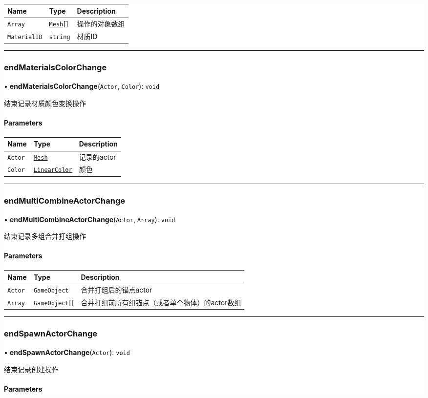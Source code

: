 | Name | Type | Description |
| :------ | :------ | :------ |
| `Array` | [`Mesh`](Gameplay.Mesh.md)[] | 操作的对象数组 |
| `MaterialID` | `string` | 材质ID |


___

### endMaterialsColorChange <Score text="endMaterialsColorChange" /> 

• **endMaterialsColorChange**(`Actor`, `Color`): `void` <Badge type="tip" text="client" />

结束记录材质颜色变换操作


#### Parameters

| Name | Type | Description |
| :------ | :------ | :------ |
| `Actor` | [`Mesh`](Gameplay.Mesh.md) | 记录的actor |
| `Color` | [`LinearColor`](Type.LinearColor.md) | 颜色 |


___

### endMultiCombineActorChange <Score text="endMultiCombineActorChange" /> 

• **endMultiCombineActorChange**(`Actor`, `Array`): `void` <Badge type="tip" text="client" />

结束记录多组合并打组操作


#### Parameters

| Name | Type | Description |
| :------ | :------ | :------ |
| `Actor` | `GameObject` | 合并打组后的锚点actor |
| `Array` | `GameObject`[] | 合并打组前所有组锚点（或者单个物体）的actor数组 |


___

### endSpawnActorChange <Score text="endSpawnActorChange" /> 

• **endSpawnActorChange**(`Actor`): `void` <Badge type="tip" text="client" />

结束记录创建操作


#### Parameters
